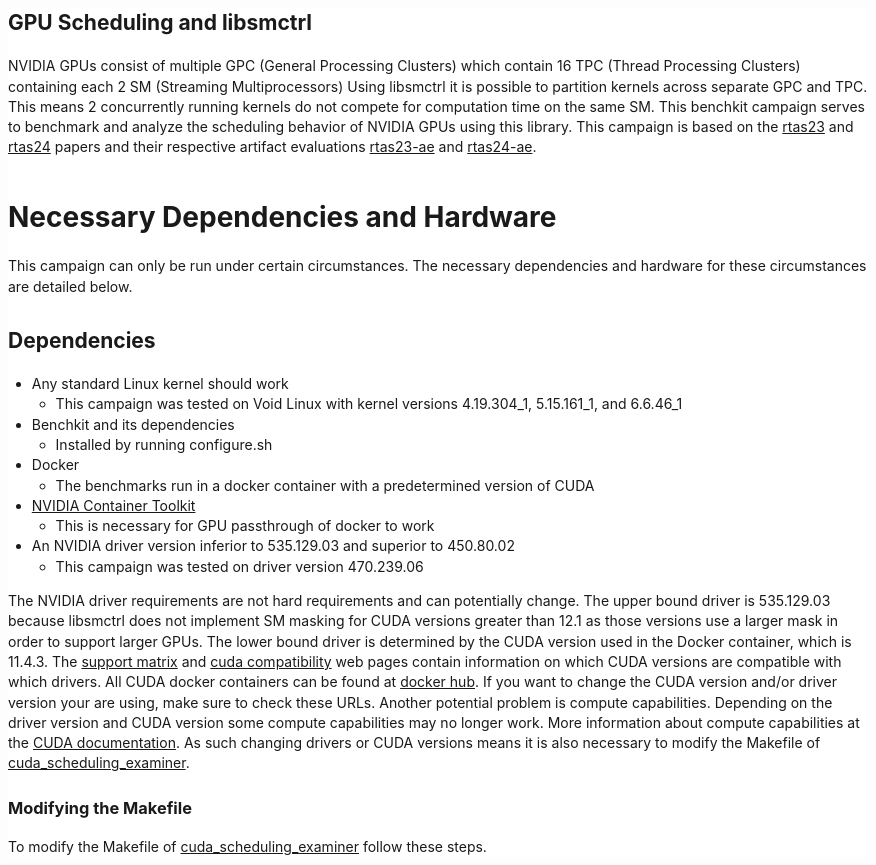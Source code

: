 ## GPU Scheduling and libsmctrl
NVIDIA GPUs consist of multiple GPC (General Processing Clusters) which contain 16 TPC (Thread Processing Clusters) containing each 2 SM (Streaming Multiprocessors)
Using libsmctrl it is possible to partition kernels across separate GPC and TPC.
This means 2 concurrently running kernels do not compete for computation time on the same SM.
This benchkit campaign serves to benchmark and analyze the scheduling behavior of NVIDIA GPUs using this library.
This campaign is based on the [rtas23](https://www.cs.unc.edu/~jbakita/rtas23) and [rtas24](https://www.cs.unc.edu/~jbakita/rtas24) papers and their respective artifact evaluations [rtas23-ae](https://www.cs.unc.edu/~jbakita/rtas23-ae) and [rtas24-ae](https://www.cs.unc.edu/~jbakita/rtas24-ae).

# Necessary Dependencies and Hardware
This campaign can only be run under certain circumstances.
The necessary dependencies and hardware for these circumstances are detailed below.

## Dependencies
- Any standard Linux kernel should work
    - This campaign was tested on Void Linux with kernel versions 4.19.304_1, 5.15.161_1, and 6.6.46_1
- Benchkit and its dependencies
    - Installed by running configure.sh
- Docker
    - The benchmarks run in a docker container with a predetermined version of CUDA
- [NVIDIA Container Toolkit](https://docs.nvidia.com/datacenter/cloud-native/container-toolkit/latest/install-guide.html)
    - This is necessary for GPU passthrough of docker to work
- An NVIDIA driver version inferior to 535.129.03 and superior to 450.80.02
    - This campaign was tested on driver version 470.239.06

The NVIDIA driver requirements are not hard requirements and can potentially change.
The upper bound driver is 535.129.03 because libsmctrl does not implement SM masking for CUDA versions greater than 12.1 as those versions use a larger mask in order to support larger GPUs.
The lower bound driver is determined by the CUDA version used in the Docker container, which is 11.4.3.
The [support matrix](https://docs.nvidia.com/deeplearning/cudnn/latest/reference/support-matrix.html) and [cuda compatibility](https://docs.nvidia.com/deploy/cuda-compatibility/contents.html) web pages contain information on which CUDA versions are compatible with which drivers.
All CUDA docker containers can be found at [docker hub](https://hub.docker.com/r/nvidia/cuda/tags).
If you want to change the CUDA version and/or driver version your are using, make sure to check these URLs.
Another potential problem is compute capabilities.
Depending on the driver version and CUDA version some compute capabilities may no longer work.
More information about compute capabilities at the [CUDA documentation](https://docs.nvidia.com/cuda/cuda-c-programming-guide/index.html#compute-capabilities).
As such changing drivers or CUDA versions means it is also necessary to modify the Makefile of [cuda_scheduling_examiner](https://github.com/JoshuaJB/cuda_scheduling_examiner_mirror).

### Modifying the Makefile
To modify the Makefile of [cuda_scheduling_examiner](https://github.com/JoshuaJB/cuda_scheduling_examiner_mirror) follow these steps.

